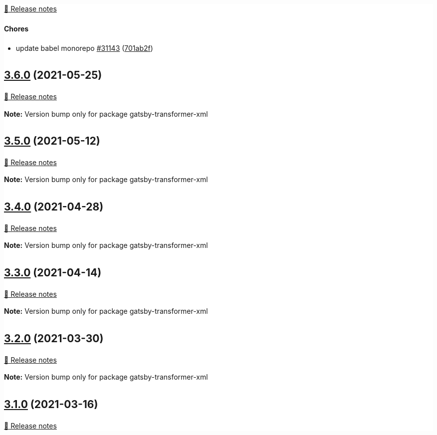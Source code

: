 [🧾 Release notes](https://www.gatsbyjs.com/docs/reference/release-notes/v3.7)

#### Chores

- update babel monorepo [#31143](https://github.com/gatsbyjs/gatsby/issues/31143) ([701ab2f](https://github.com/gatsbyjs/gatsby/commit/701ab2f6690c3f1bbaf60cf572513ea566cc9ec9))

## [3.6.0](https://github.com/gatsbyjs/gatsby/commits/gatsby-transformer-xml@3.6.0/packages/gatsby-transformer-xml) (2021-05-25)

[🧾 Release notes](https://www.gatsbyjs.com/docs/reference/release-notes/v3.6)

**Note:** Version bump only for package gatsby-transformer-xml

## [3.5.0](https://github.com/gatsbyjs/gatsby/commits/gatsby-transformer-xml@3.5.0/packages/gatsby-transformer-xml) (2021-05-12)

[🧾 Release notes](https://www.gatsbyjs.com/docs/reference/release-notes/v3.5)

**Note:** Version bump only for package gatsby-transformer-xml

## [3.4.0](https://github.com/gatsbyjs/gatsby/commits/gatsby-transformer-xml@3.4.0/packages/gatsby-transformer-xml) (2021-04-28)

[🧾 Release notes](https://www.gatsbyjs.com/docs/reference/release-notes/v3.4)

**Note:** Version bump only for package gatsby-transformer-xml

## [3.3.0](https://github.com/gatsbyjs/gatsby/commits/gatsby-transformer-xml@3.3.0/packages/gatsby-transformer-xml) (2021-04-14)

[🧾 Release notes](https://www.gatsbyjs.com/docs/reference/release-notes/v3.3)

**Note:** Version bump only for package gatsby-transformer-xml

## [3.2.0](https://github.com/gatsbyjs/gatsby/commits/gatsby-transformer-xml@3.2.0/packages/gatsby-transformer-xml) (2021-03-30)

[🧾 Release notes](https://www.gatsbyjs.com/docs/reference/release-notes/v3.2)

**Note:** Version bump only for package gatsby-transformer-xml

## [3.1.0](https://github.com/gatsbyjs/gatsby/commits/gatsby-transformer-xml@3.1.0/packages/gatsby-transformer-xml) (2021-03-16)

[🧾 Release notes](https://www.gatsbyjs.com/docs/reference/release-notes/v3.1)
